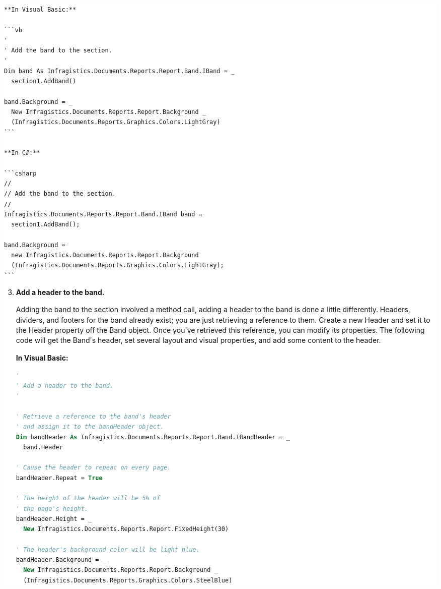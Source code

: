     **In Visual Basic:**

    ```vb
    '
    ' Add the band to the section. 
    '
    Dim band As Infragistics.Documents.Reports.Report.Band.IBand = _
      section1.AddBand()

    band.Background = _
      New Infragistics.Documents.Reports.Report.Background _
      (Infragistics.Documents.Reports.Graphics.Colors.LightGray)
    ```

    **In C#:**

    ```csharp
    //
    // Add the band to the section. 
    //
    Infragistics.Documents.Reports.Report.Band.IBand band = 
      section1.AddBand();

    band.Background = 
      new Infragistics.Documents.Reports.Report.Background
      (Infragistics.Documents.Reports.Graphics.Colors.LightGray);
    ```

3.  **Add a header to the band.**

    Adding the band to the section involved a method call, adding a header to the band is done a little differently. Headers, dividers, and footers for the band already exist; you are just retrieving a reference to them. Create a new Header and set it to the Header property off the Band object. Once you've retrieved this reference, you can modify its properties. The following code will get the Band's header, set several layout and visual properties, and add some content to the header.

    **In Visual Basic:**

    ```vb
    '
    ' Add a header to the band.
    '

    ' Retrieve a reference to the band's header
    ' and assign it to the bandHeader object.
    Dim bandHeader As Infragistics.Documents.Reports.Report.Band.IBandHeader = _
      band.Header

    ' Cause the header to repeat on every page.
    bandHeader.Repeat = True

    ' The height of the header will be 5% of
    ' the page's height. 
    bandHeader.Height = _
      New Infragistics.Documents.Reports.Report.FixedHeight(30)

    ' The header's background color will be light blue.
    bandHeader.Background = _
      New Infragistics.Documents.Reports.Report.Background _
      (Infragistics.Documents.Reports.Graphics.Colors.SteelBlue)
